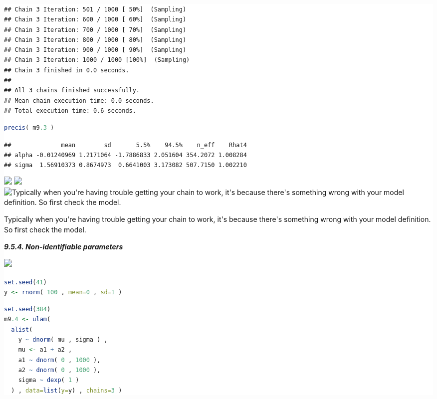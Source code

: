 ```
## Chain 3 Iteration: 501 / 1000 [ 50%]  (Sampling) 
## Chain 3 Iteration: 600 / 1000 [ 60%]  (Sampling) 
## Chain 3 Iteration: 700 / 1000 [ 70%]  (Sampling) 
## Chain 3 Iteration: 800 / 1000 [ 80%]  (Sampling) 
## Chain 3 Iteration: 900 / 1000 [ 90%]  (Sampling) 
## Chain 3 Iteration: 1000 / 1000 [100%]  (Sampling) 
## Chain 3 finished in 0.0 seconds.
## 
## All 3 chains finished successfully.
## Mean chain execution time: 0.0 seconds.
## Total execution time: 0.6 seconds.
```

```r
precis( m9.3 )
```

```
##              mean        sd       5.5%    94.5%    n_eff    Rhat4
## alpha -0.01240969 1.2171064 -1.7886833 2.051604 354.2072 1.008284
## sigma  1.56910373 0.8674973  0.6641003 3.173082 507.7150 1.002210
```


<img src="/Users/brettell/Documents/Repositories/statistical_rethinking/docs/slides/L10/72.png" width="80%" />

<img src="/Users/brettell/Documents/Repositories/statistical_rethinking/docs/slides/L10/73.png" width="80%" />

<div class="figure">
<img src="/Users/brettell/Documents/Repositories/statistical_rethinking/docs/slides/L10/74.png" alt="Typically when you're having trouble getting your chain to work, it's because there's something wrong with your model definition. So first check the model. " width="80%" />
<p class="caption">Typically when you're having trouble getting your chain to work, it's because there's something wrong with your model definition. So first check the model. </p>
</div>

***9.5.4. Non-identifiable parameters***

<img src="/Users/brettell/Documents/Repositories/statistical_rethinking/docs/slides/L10/75.png" width="80%" />


```r
set.seed(41)
y <- rnorm( 100 , mean=0 , sd=1 )
```


```r
set.seed(384)
m9.4 <- ulam(
  alist(
    y ~ dnorm( mu , sigma ) ,
    mu <- a1 + a2 ,
    a1 ~ dnorm( 0 , 1000 ),
    a2 ~ dnorm( 0 , 1000 ),
    sigma ~ dexp( 1 )
  ) , data=list(y=y) , chains=3 )
```
